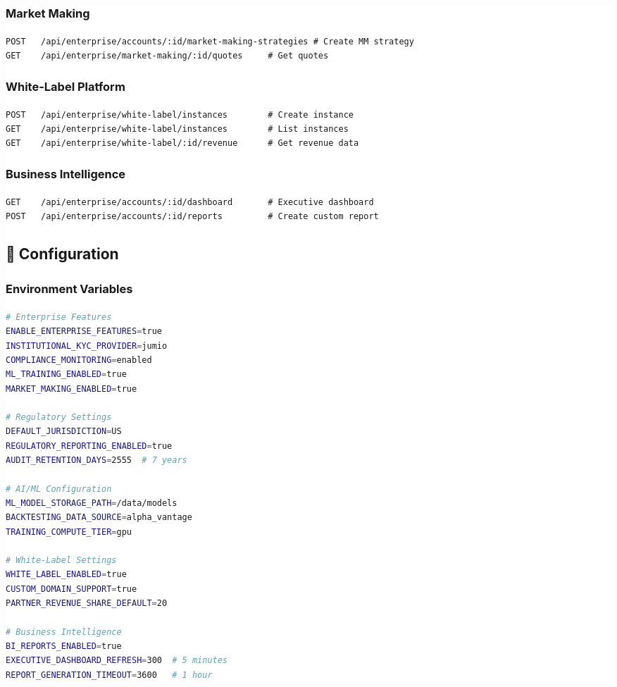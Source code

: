 ### Market Making
```
POST   /api/enterprise/accounts/:id/market-making-strategies # Create MM strategy
GET    /api/enterprise/market-making/:id/quotes     # Get quotes
```

### White-Label Platform
```
POST   /api/enterprise/white-label/instances        # Create instance
GET    /api/enterprise/white-label/instances        # List instances
GET    /api/enterprise/white-label/:id/revenue      # Get revenue data
```

### Business Intelligence
```
GET    /api/enterprise/accounts/:id/dashboard       # Executive dashboard
POST   /api/enterprise/accounts/:id/reports         # Create custom report
```

## 🔧 Configuration

### Environment Variables
```bash
# Enterprise Features
ENABLE_ENTERPRISE_FEATURES=true
INSTITUTIONAL_KYC_PROVIDER=jumio
COMPLIANCE_MONITORING=enabled
ML_TRAINING_ENABLED=true
MARKET_MAKING_ENABLED=true

# Regulatory Settings
DEFAULT_JURISDICTION=US
REGULATORY_REPORTING_ENABLED=true
AUDIT_RETENTION_DAYS=2555  # 7 years

# AI/ML Configuration
ML_MODEL_STORAGE_PATH=/data/models
BACKTESTING_DATA_SOURCE=alpha_vantage
TRAINING_COMPUTE_TIER=gpu

# White-Label Settings
WHITE_LABEL_ENABLED=true
CUSTOM_DOMAIN_SUPPORT=true
PARTNER_REVENUE_SHARE_DEFAULT=20

# Business Intelligence
BI_REPORTS_ENABLED=true
EXECUTIVE_DASHBOARD_REFRESH=300  # 5 minutes
REPORT_GENERATION_TIMEOUT=3600   # 1 hour
```
